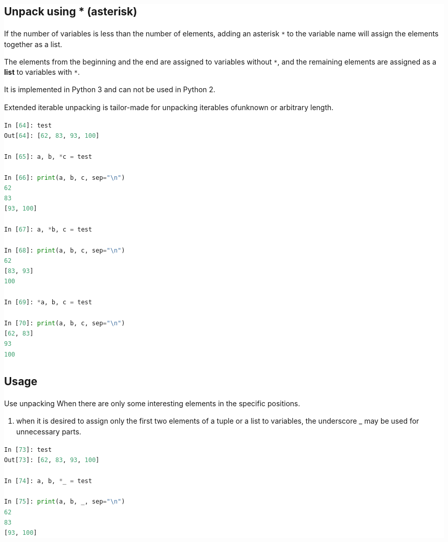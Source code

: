 ## Unpack using \* (asterisk)

If the number of variables is less than the number of elements, adding an asterisk `*` to the variable name will assign the elements together as a list.

The elements from the beginning and the end are assigned to variables without `*`, and the remaining elements are assigned as a **list** to variables with `*`.

It is implemented in Python 3 and can not be used in Python 2.

Extended iterable unpacking is tailor-made for unpacking iterables ofunknown or arbitrary length.

```python
In [64]: test
Out[64]: [62, 83, 93, 100]

In [65]: a, b, *c = test

In [66]: print(a, b, c, sep="\n")
62
83
[93, 100]

In [67]: a, *b, c = test

In [68]: print(a, b, c, sep="\n")
62
[83, 93]
100

In [69]: *a, b, c = test

In [70]: print(a, b, c, sep="\n")
[62, 83]
93
100
```

## Usage

Use unpacking When there are only some interesting elements in the specific positions.

1. when it is desired to assign only the first two elements of a tuple or a list to variables, the underscore \_ may be used for unnecessary parts.

```python
In [73]: test
Out[73]: [62, 83, 93, 100]

In [74]: a, b, *_ = test

In [75]: print(a, b, _, sep="\n")
62
83
[93, 100]
```
